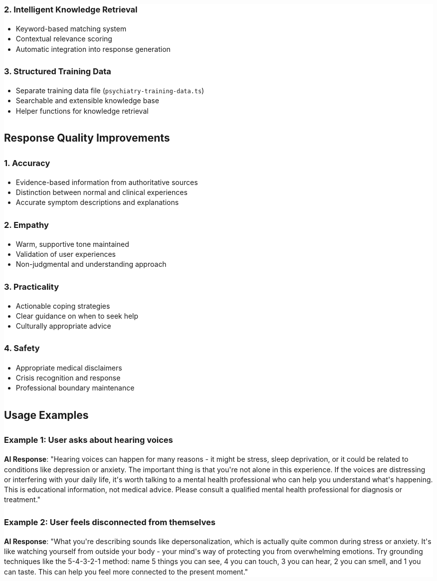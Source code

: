 ### 2. Intelligent Knowledge Retrieval
- Keyword-based matching system
- Contextual relevance scoring
- Automatic integration into response generation

### 3. Structured Training Data
- Separate training data file (`psychiatry-training-data.ts`)
- Searchable and extensible knowledge base
- Helper functions for knowledge retrieval

## Response Quality Improvements

### 1. Accuracy
- Evidence-based information from authoritative sources
- Distinction between normal and clinical experiences
- Accurate symptom descriptions and explanations

### 2. Empathy
- Warm, supportive tone maintained
- Validation of user experiences
- Non-judgmental and understanding approach

### 3. Practicality
- Actionable coping strategies
- Clear guidance on when to seek help
- Culturally appropriate advice

### 4. Safety
- Appropriate medical disclaimers
- Crisis recognition and response
- Professional boundary maintenance

## Usage Examples

### Example 1: User asks about hearing voices
**AI Response**: "Hearing voices can happen for many reasons - it might be stress, sleep deprivation, or it could be related to conditions like depression or anxiety. The important thing is that you're not alone in this experience. If the voices are distressing or interfering with your daily life, it's worth talking to a mental health professional who can help you understand what's happening. This is educational information, not medical advice. Please consult a qualified mental health professional for diagnosis or treatment."

### Example 2: User feels disconnected from themselves
**AI Response**: "What you're describing sounds like depersonalization, which is actually quite common during stress or anxiety. It's like watching yourself from outside your body - your mind's way of protecting you from overwhelming emotions. Try grounding techniques like the 5-4-3-2-1 method: name 5 things you can see, 4 you can touch, 3 you can hear, 2 you can smell, and 1 you can taste. This can help you feel more connected to the present moment."
